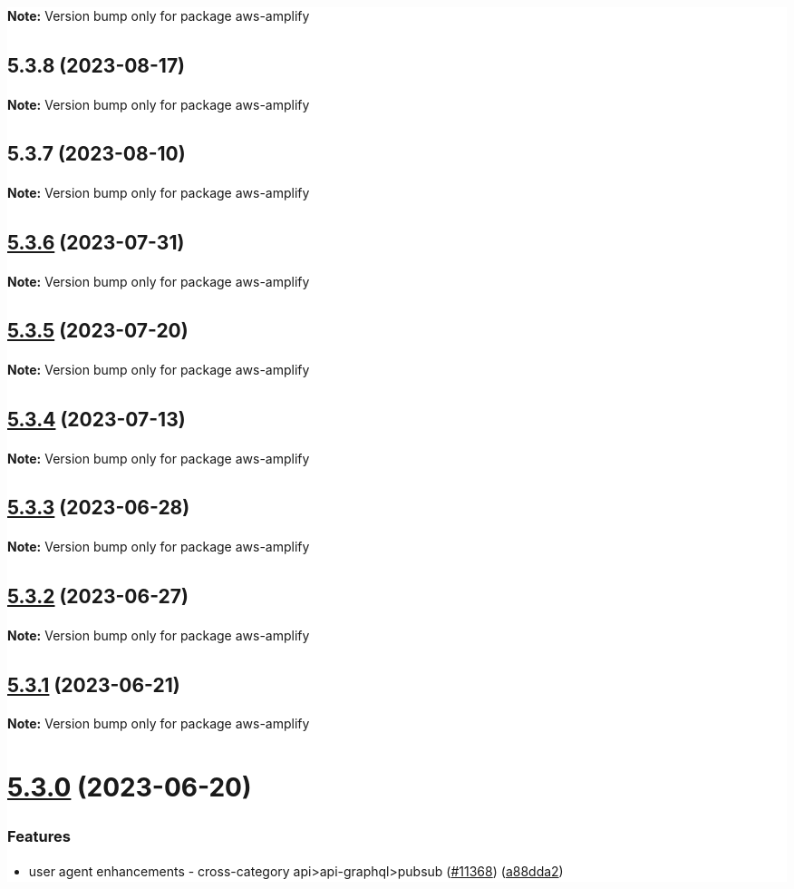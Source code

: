 **Note:** Version bump only for package aws-amplify

## 5.3.8 (2023-08-17)

**Note:** Version bump only for package aws-amplify

## 5.3.7 (2023-08-10)

**Note:** Version bump only for package aws-amplify

## [5.3.6](https://github.com/aws-amplify/amplify-js/compare/aws-amplify@5.3.5...aws-amplify@5.3.6) (2023-07-31)

**Note:** Version bump only for package aws-amplify

## [5.3.5](https://github.com/aws-amplify/amplify-js/compare/aws-amplify@5.3.4...aws-amplify@5.3.5) (2023-07-20)

**Note:** Version bump only for package aws-amplify

## [5.3.4](https://github.com/aws-amplify/amplify-js/compare/aws-amplify@5.3.3...aws-amplify@5.3.4) (2023-07-13)

**Note:** Version bump only for package aws-amplify

## [5.3.3](https://github.com/aws-amplify/amplify-js/compare/aws-amplify@5.3.2...aws-amplify@5.3.3) (2023-06-28)

**Note:** Version bump only for package aws-amplify

## [5.3.2](https://github.com/aws-amplify/amplify-js/compare/aws-amplify@5.3.1...aws-amplify@5.3.2) (2023-06-27)

**Note:** Version bump only for package aws-amplify

## [5.3.1](https://github.com/aws-amplify/amplify-js/compare/aws-amplify@5.3.0...aws-amplify@5.3.1) (2023-06-21)

**Note:** Version bump only for package aws-amplify

# [5.3.0](https://github.com/aws-amplify/amplify-js/compare/aws-amplify@5.2.7...aws-amplify@5.3.0) (2023-06-20)

### Features

- user agent enhancements - cross-category api>api-graphql>pubsub ([#11368](https://github.com/aws-amplify/amplify-js/issues/11368)) ([a88dda2](https://github.com/aws-amplify/amplify-js/commit/a88dda202919aa1d4dc2af48f33c3533d8626261))
